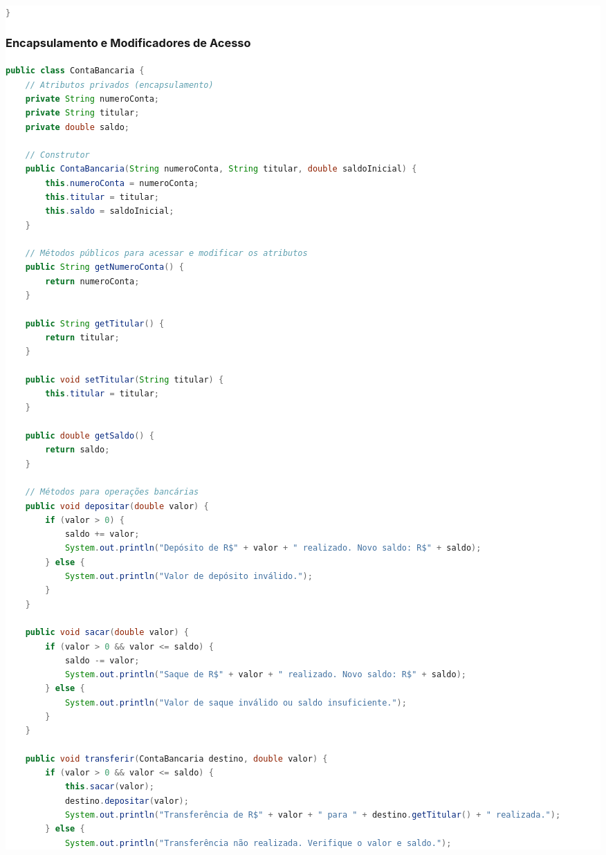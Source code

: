 ```java
}
```

### Encapsulamento e Modificadores de Acesso

```java
public class ContaBancaria {
    // Atributos privados (encapsulamento)
    private String numeroConta;
    private String titular;
    private double saldo;

    // Construtor
    public ContaBancaria(String numeroConta, String titular, double saldoInicial) {
        this.numeroConta = numeroConta;
        this.titular = titular;
        this.saldo = saldoInicial;
    }

    // Métodos públicos para acessar e modificar os atributos
    public String getNumeroConta() {
        return numeroConta;
    }

    public String getTitular() {
        return titular;
    }

    public void setTitular(String titular) {
        this.titular = titular;
    }

    public double getSaldo() {
        return saldo;
    }

    // Métodos para operações bancárias
    public void depositar(double valor) {
        if (valor > 0) {
            saldo += valor;
            System.out.println("Depósito de R$" + valor + " realizado. Novo saldo: R$" + saldo);
        } else {
            System.out.println("Valor de depósito inválido.");
        }
    }

    public void sacar(double valor) {
        if (valor > 0 && valor <= saldo) {
            saldo -= valor;
            System.out.println("Saque de R$" + valor + " realizado. Novo saldo: R$" + saldo);
        } else {
            System.out.println("Valor de saque inválido ou saldo insuficiente.");
        }
    }

    public void transferir(ContaBancaria destino, double valor) {
        if (valor > 0 && valor <= saldo) {
            this.sacar(valor);
            destino.depositar(valor);
            System.out.println("Transferência de R$" + valor + " para " + destino.getTitular() + " realizada.");
        } else {
            System.out.println("Transferência não realizada. Verifique o valor e saldo.");
```